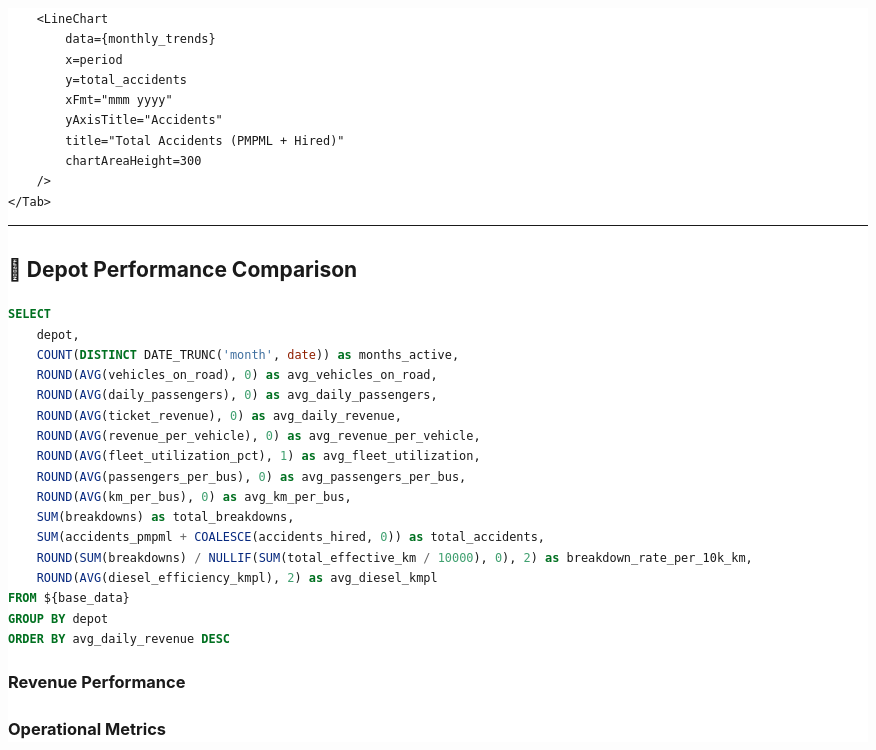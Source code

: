         <LineChart 
            data={monthly_trends}
            x=period
            y=total_accidents
            xFmt="mmm yyyy"
            yAxisTitle="Accidents"
            title="Total Accidents (PMPML + Hired)"
            chartAreaHeight=300
        />
    </Tab>
</Tabs>

---

## 🚌 Depot Performance Comparison

```sql depot_performance
SELECT 
    depot,
    COUNT(DISTINCT DATE_TRUNC('month', date)) as months_active,
    ROUND(AVG(vehicles_on_road), 0) as avg_vehicles_on_road,
    ROUND(AVG(daily_passengers), 0) as avg_daily_passengers,
    ROUND(AVG(ticket_revenue), 0) as avg_daily_revenue,
    ROUND(AVG(revenue_per_vehicle), 0) as avg_revenue_per_vehicle,
    ROUND(AVG(fleet_utilization_pct), 1) as avg_fleet_utilization,
    ROUND(AVG(passengers_per_bus), 0) as avg_passengers_per_bus,
    ROUND(AVG(km_per_bus), 0) as avg_km_per_bus,
    SUM(breakdowns) as total_breakdowns,
    SUM(accidents_pmpml + COALESCE(accidents_hired, 0)) as total_accidents,
    ROUND(SUM(breakdowns) / NULLIF(SUM(total_effective_km / 10000), 0), 2) as breakdown_rate_per_10k_km,
    ROUND(AVG(diesel_efficiency_kmpl), 2) as avg_diesel_kmpl
FROM ${base_data}
GROUP BY depot
ORDER BY avg_daily_revenue DESC
```

### Revenue Performance

<BarChart
    data={depot_performance}
    x=depot
    y=avg_daily_revenue
    swapXY=true
    title="Average Daily Revenue by Depot"
    yAxisTitle="Revenue (₹)"
    yFmt="₹#,##0"
    chartAreaHeight=400
/>

### Operational Metrics
